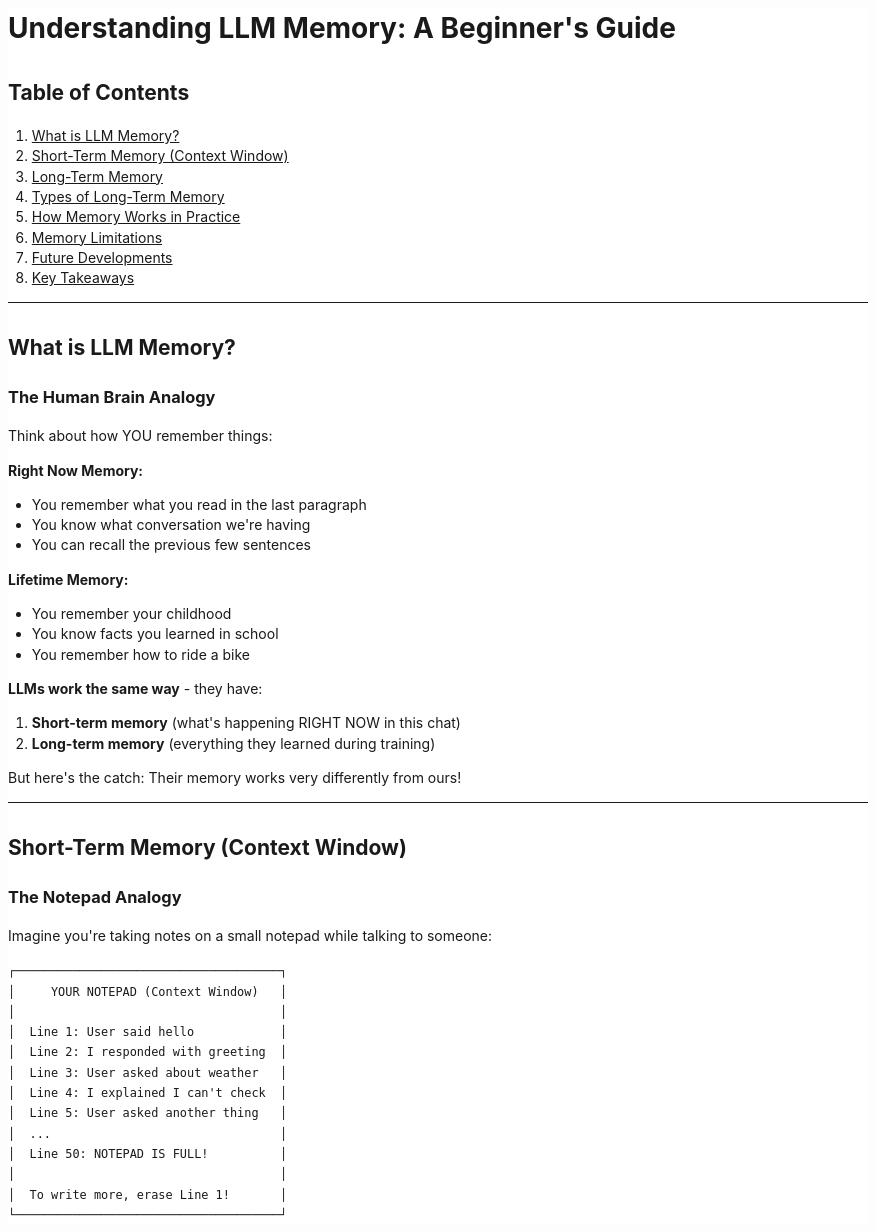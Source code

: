 # Understanding LLM Memory: A Beginner's Guide

## Table of Contents
1. [What is LLM Memory?](#what-is-llm-memory)
2. [Short-Term Memory (Context Window)](#short-term-memory)
3. [Long-Term Memory](#long-term-memory)
4. [Types of Long-Term Memory](#types-of-long-term-memory)
5. [How Memory Works in Practice](#how-memory-works)
6. [Memory Limitations](#memory-limitations)
7. [Future Developments](#future-developments)
8. [Key Takeaways](#key-takeaways)

---

## What is LLM Memory?

### The Human Brain Analogy

Think about how YOU remember things:

**Right Now Memory:**
- You remember what you read in the last paragraph
- You know what conversation we're having
- You can recall the previous few sentences

**Lifetime Memory:**
- You remember your childhood
- You know facts you learned in school
- You remember how to ride a bike

**LLMs work the same way** - they have:
1. **Short-term memory** (what's happening RIGHT NOW in this chat)
2. **Long-term memory** (everything they learned during training)

But here's the catch: Their memory works very differently from ours!

---

## Short-Term Memory (Context Window)

### The Notepad Analogy

Imagine you're taking notes on a small notepad while talking to someone:

```
┌─────────────────────────────────────┐
│     YOUR NOTEPAD (Context Window)   │
│                                     │
│  Line 1: User said hello            │
│  Line 2: I responded with greeting  │
│  Line 3: User asked about weather   │
│  Line 4: I explained I can't check  │
│  Line 5: User asked another thing   │
│  ...                                │
│  Line 50: NOTEPAD IS FULL!          │
│                                     │
│  To write more, erase Line 1!       │
└─────────────────────────────────────┘
```
